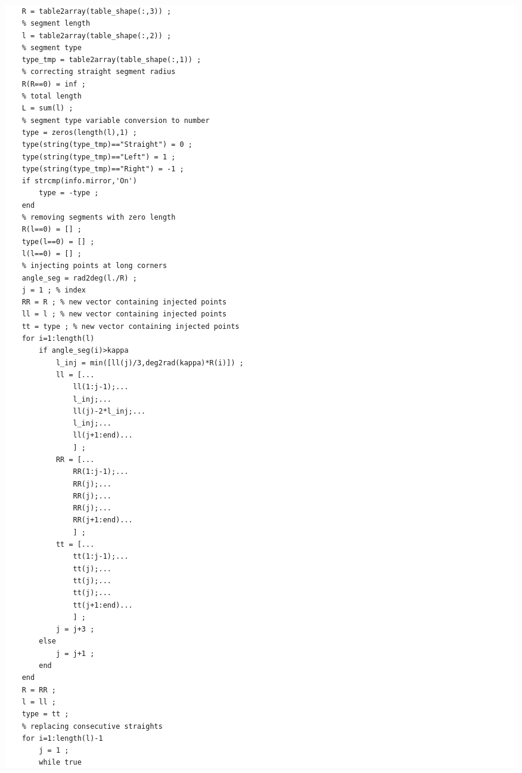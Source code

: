 ```
    R = table2array(table_shape(:,3)) ;
    % segment length
    l = table2array(table_shape(:,2)) ;
    % segment type
    type_tmp = table2array(table_shape(:,1)) ;
    % correcting straight segment radius
    R(R==0) = inf ;
    % total length
    L = sum(l) ;
    % segment type variable conversion to number
    type = zeros(length(l),1) ;
    type(string(type_tmp)=="Straight") = 0 ;
    type(string(type_tmp)=="Left") = 1 ;
    type(string(type_tmp)=="Right") = -1 ;
    if strcmp(info.mirror,'On')
        type = -type ;
    end
    % removing segments with zero length
    R(l==0) = [] ;
    type(l==0) = [] ;
    l(l==0) = [] ;
    % injecting points at long corners
    angle_seg = rad2deg(l./R) ;
    j = 1 ; % index
    RR = R ; % new vector containing injected points
    ll = l ; % new vector containing injected points
    tt = type ; % new vector containing injected points
    for i=1:length(l)
        if angle_seg(i)>kappa
            l_inj = min([ll(j)/3,deg2rad(kappa)*R(i)]) ;
            ll = [...
                ll(1:j-1);...
                l_inj;...
                ll(j)-2*l_inj;...
                l_inj;...
                ll(j+1:end)...
                ] ;
            RR = [...
                RR(1:j-1);...
                RR(j);...
                RR(j);...
                RR(j);...
                RR(j+1:end)...
                ] ;
            tt = [...
                tt(1:j-1);...
                tt(j);...
                tt(j);...
                tt(j);...
                tt(j+1:end)...
                ] ;
            j = j+3 ;
        else
            j = j+1 ;
        end
    end
    R = RR ;
    l = ll ;
    type = tt ;
    % replacing consecutive straights
    for i=1:length(l)-1
        j = 1 ;
        while true
```